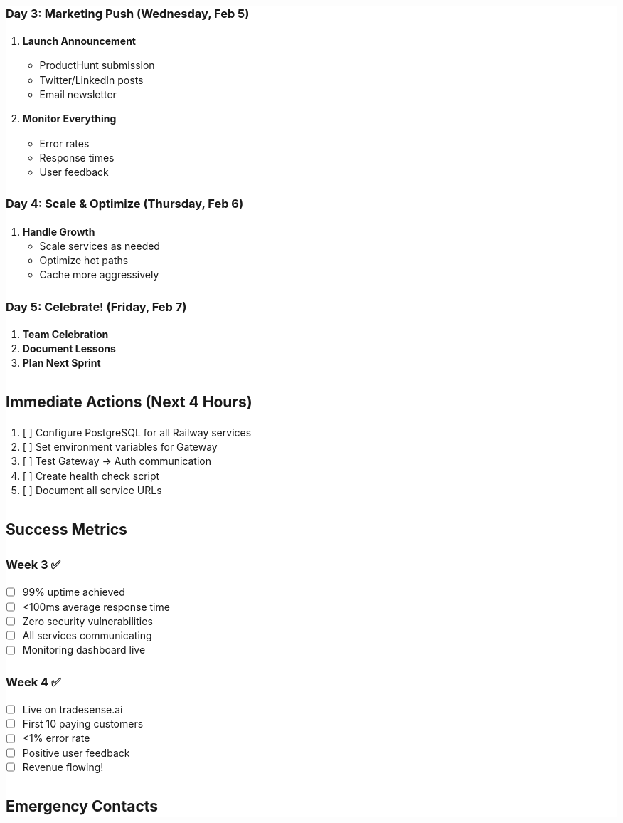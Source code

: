 ### Day 3: Marketing Push (Wednesday, Feb 5)

1. **Launch Announcement**
   - ProductHunt submission
   - Twitter/LinkedIn posts
   - Email newsletter

2. **Monitor Everything**
   - Error rates
   - Response times
   - User feedback

### Day 4: Scale & Optimize (Thursday, Feb 6)

1. **Handle Growth**
   - Scale services as needed
   - Optimize hot paths
   - Cache more aggressively

### Day 5: Celebrate! (Friday, Feb 7)

1. **Team Celebration**
2. **Document Lessons**
3. **Plan Next Sprint**

## Immediate Actions (Next 4 Hours)

1. [ ] Configure PostgreSQL for all Railway services
2. [ ] Set environment variables for Gateway
3. [ ] Test Gateway → Auth communication
4. [ ] Create health check script
5. [ ] Document all service URLs

## Success Metrics

### Week 3 ✅
- [ ] 99% uptime achieved
- [ ] <100ms average response time
- [ ] Zero security vulnerabilities
- [ ] All services communicating
- [ ] Monitoring dashboard live

### Week 4 ✅
- [ ] Live on tradesense.ai
- [ ] First 10 paying customers
- [ ] <1% error rate
- [ ] Positive user feedback
- [ ] Revenue flowing!

## Emergency Contacts
